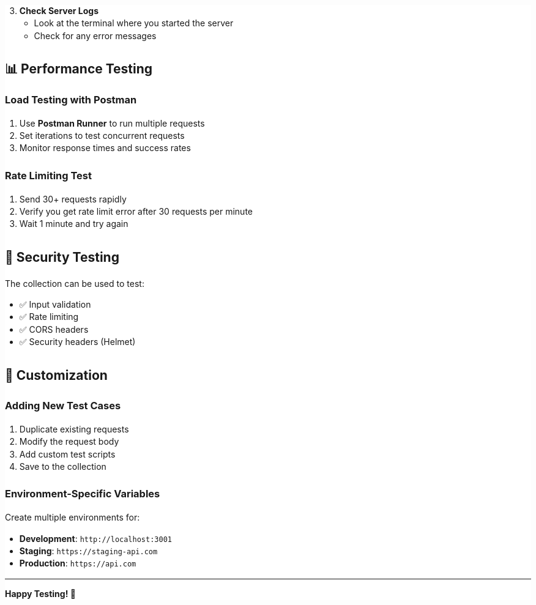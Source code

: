 3. **Check Server Logs**
   - Look at the terminal where you started the server
   - Check for any error messages

## 📊 Performance Testing

### Load Testing with Postman
1. Use **Postman Runner** to run multiple requests
2. Set iterations to test concurrent requests
3. Monitor response times and success rates

### Rate Limiting Test
1. Send 30+ requests rapidly
2. Verify you get rate limit error after 30 requests per minute
3. Wait 1 minute and try again

## 🔐 Security Testing

The collection can be used to test:

- ✅ Input validation
- ✅ Rate limiting
- ✅ CORS headers
- ✅ Security headers (Helmet)

## 📝 Customization

### Adding New Test Cases
1. Duplicate existing requests
2. Modify the request body
3. Add custom test scripts
4. Save to the collection

### Environment-Specific Variables
Create multiple environments for:
- **Development**: `http://localhost:3001`
- **Staging**: `https://staging-api.com`
- **Production**: `https://api.com`

---

**Happy Testing! 🎉** 